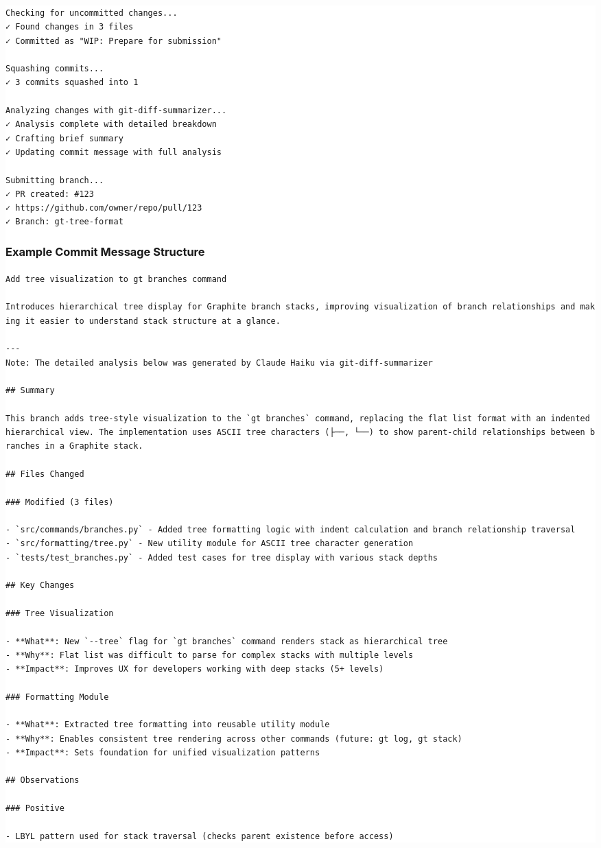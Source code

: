 ```
Checking for uncommitted changes...
✓ Found changes in 3 files
✓ Committed as "WIP: Prepare for submission"

Squashing commits...
✓ 3 commits squashed into 1

Analyzing changes with git-diff-summarizer...
✓ Analysis complete with detailed breakdown
✓ Crafting brief summary
✓ Updating commit message with full analysis

Submitting branch...
✓ PR created: #123
✓ https://github.com/owner/repo/pull/123
✓ Branch: gt-tree-format
```

### Example Commit Message Structure

```
Add tree visualization to gt branches command

Introduces hierarchical tree display for Graphite branch stacks, improving visualization of branch relationships and making it easier to understand stack structure at a glance.

---
Note: The detailed analysis below was generated by Claude Haiku via git-diff-summarizer

## Summary

This branch adds tree-style visualization to the `gt branches` command, replacing the flat list format with an indented hierarchical view. The implementation uses ASCII tree characters (├──, └──) to show parent-child relationships between branches in a Graphite stack.

## Files Changed

### Modified (3 files)

- `src/commands/branches.py` - Added tree formatting logic with indent calculation and branch relationship traversal
- `src/formatting/tree.py` - New utility module for ASCII tree character generation
- `tests/test_branches.py` - Added test cases for tree display with various stack depths

## Key Changes

### Tree Visualization

- **What**: New `--tree` flag for `gt branches` command renders stack as hierarchical tree
- **Why**: Flat list was difficult to parse for complex stacks with multiple levels
- **Impact**: Improves UX for developers working with deep stacks (5+ levels)

### Formatting Module

- **What**: Extracted tree formatting into reusable utility module
- **Why**: Enables consistent tree rendering across other commands (future: gt log, gt stack)
- **Impact**: Sets foundation for unified visualization patterns

## Observations

### Positive

- LBYL pattern used for stack traversal (checks parent existence before access)
```